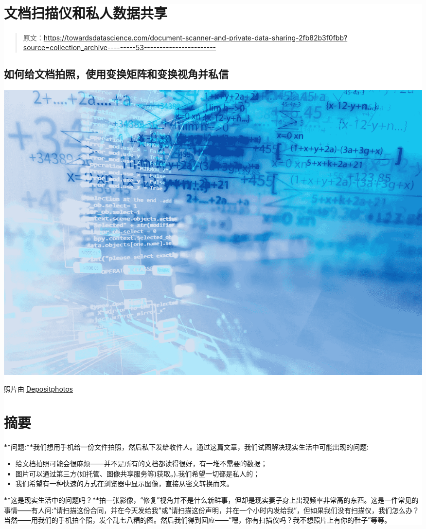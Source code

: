# 文档扫描仪和私人数据共享

> 原文：<https://towardsdatascience.com/document-scanner-and-private-data-sharing-2fb82b3f0fbb?source=collection_archive---------53----------------------->

## 如何给文档拍照，使用变换矩阵和变换视角并私信

![](img/d523adf0a19edacb2af0a208c68e22d3.png)

照片由 [Depositphotos](https://depositphotos.com/)

# 摘要

**问题:**我们想用手机给一份文件拍照，然后私下发给收件人。通过这篇文章，我们试图解决现实生活中可能出现的问题:

*   给文档拍照可能会很麻烦——并不是所有的文档都读得很好，有一堆不需要的数据；
*   图片可以通过第三方(如托管、图像共享服务等)获取。).我们希望一切都是私人的；
*   我们希望有一种快速的方式在浏览器中显示图像，直接从密文转换而来。

**这是现实生活中的问题吗？**拍一张影像，“修复”视角并不是什么新鲜事，但却是现实妻子身上出现频率非常高的东西。这是一件常见的事情——有人问:“请扫描这份合同，并在今天发给我”或“请扫描这份声明，并在一个小时内发给我”，但如果我们没有扫描仪，我们怎么办？当然——用我们的手机拍个照，发个乱七八糟的图。然后我们得到回应——“嘿，你有扫描仪吗？我不想照片上有你的鞋子”等等。
